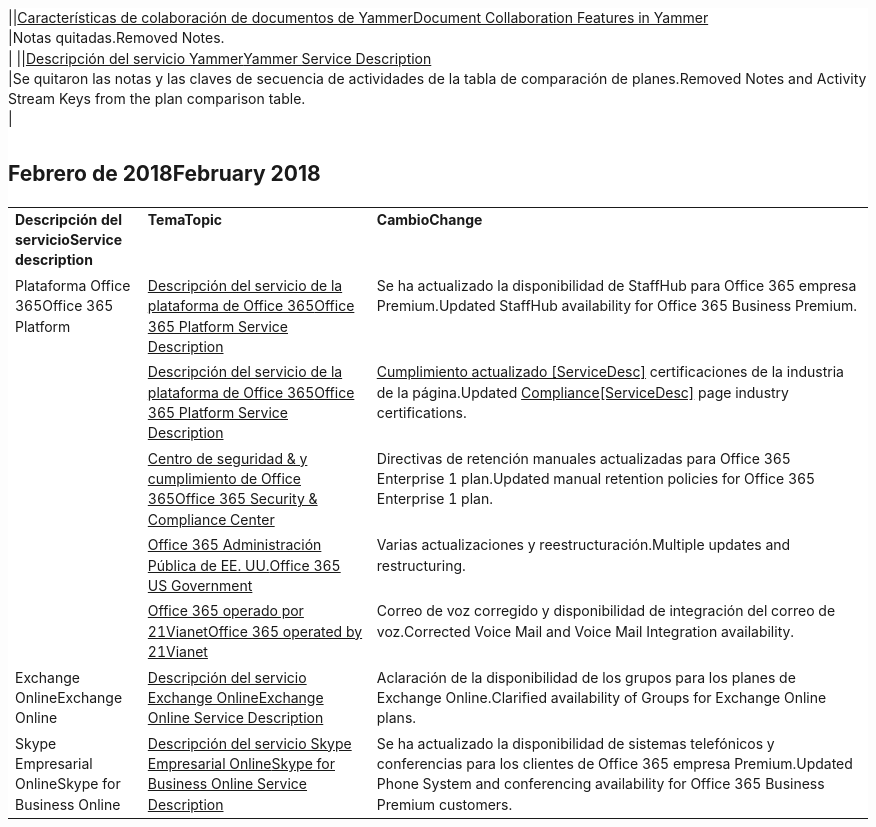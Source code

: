 ||[<span data-ttu-id="bea6b-178">Características de colaboración de documentos de Yammer</span><span class="sxs-lookup"><span data-stu-id="bea6b-178">Document Collaboration Features in Yammer</span></span>](yammer-service-description/document-collaboration-features-in-yammer.md) <br/> |<span data-ttu-id="bea6b-179">Notas quitadas.</span><span class="sxs-lookup"><span data-stu-id="bea6b-179">Removed Notes.</span></span>  <br/> |
||[<span data-ttu-id="bea6b-180">Descripción del servicio Yammer</span><span class="sxs-lookup"><span data-stu-id="bea6b-180">Yammer Service Description</span></span>](yammer-service-description/yammer-service-description.md) <br/> |<span data-ttu-id="bea6b-181">Se quitaron las notas y las claves de secuencia de actividades de la tabla de comparación de planes.</span><span class="sxs-lookup"><span data-stu-id="bea6b-181">Removed Notes and Activity Stream Keys from the plan comparison table.</span></span>  <br/> |
   
## <a name="february-2018"></a><span data-ttu-id="bea6b-182">Febrero de 2018</span><span class="sxs-lookup"><span data-stu-id="bea6b-182">February 2018</span></span>

||||
|:-----|:-----|:-----|
|<span data-ttu-id="bea6b-183">**Descripción del servicio**</span><span class="sxs-lookup"><span data-stu-id="bea6b-183">**Service description**</span></span> <br/> |<span data-ttu-id="bea6b-184">**Tema**</span><span class="sxs-lookup"><span data-stu-id="bea6b-184">**Topic**</span></span> <br/> |<span data-ttu-id="bea6b-185">**Cambio**</span><span class="sxs-lookup"><span data-stu-id="bea6b-185">**Change**</span></span> <br/> |
|<span data-ttu-id="bea6b-186">Plataforma Office 365</span><span class="sxs-lookup"><span data-stu-id="bea6b-186">Office 365 Platform</span></span>  <br/> |[<span data-ttu-id="bea6b-187">Descripción del servicio de la plataforma de Office 365</span><span class="sxs-lookup"><span data-stu-id="bea6b-187">Office 365 Platform Service Description</span></span>](office-365-platform-service-description/office-365-platform-service-description.md) <br/> |<span data-ttu-id="bea6b-188">Se ha actualizado la disponibilidad de StaffHub para Office 365 empresa Premium.</span><span class="sxs-lookup"><span data-stu-id="bea6b-188">Updated StaffHub availability for Office 365 Business Premium.</span></span>  <br/> |
||[<span data-ttu-id="bea6b-189">Descripción del servicio de la plataforma de Office 365</span><span class="sxs-lookup"><span data-stu-id="bea6b-189">Office 365 Platform Service Description</span></span>](office-365-platform-service-description/office-365-platform-service-description.md) <br/> |<span data-ttu-id="bea6b-190">[Cumplimiento actualizado [ServiceDesc]](office-365-platform-service-description/compliance-servicedesc.md) certificaciones de la industria de la página.</span><span class="sxs-lookup"><span data-stu-id="bea6b-190">Updated [Compliance[ServiceDesc]](office-365-platform-service-description/compliance-servicedesc.md) page industry certifications.</span></span>  <br/> |
||[<span data-ttu-id="bea6b-191">Centro de seguridad &amp; y cumplimiento de Office 365</span><span class="sxs-lookup"><span data-stu-id="bea6b-191">Office 365 Security &amp; Compliance Center</span></span>](office-365-platform-service-description/office-365-securitycompliance-center.md) <br/> |<span data-ttu-id="bea6b-192">Directivas de retención manuales actualizadas para Office 365 Enterprise 1 plan.</span><span class="sxs-lookup"><span data-stu-id="bea6b-192">Updated manual retention policies for Office 365 Enterprise 1 plan.</span></span>  <br/> |
||[<span data-ttu-id="bea6b-193">Office 365 Administración Pública de EE. UU.</span><span class="sxs-lookup"><span data-stu-id="bea6b-193">Office 365 US Government</span></span>](office-365-platform-service-description/office-365-us-government/office-365-us-government.md) <br/> |<span data-ttu-id="bea6b-194">Varias actualizaciones y reestructuración.</span><span class="sxs-lookup"><span data-stu-id="bea6b-194">Multiple updates and restructuring.</span></span>  <br/> |
||[<span data-ttu-id="bea6b-195">Office 365 operado por 21Vianet</span><span class="sxs-lookup"><span data-stu-id="bea6b-195">Office 365 operated by 21Vianet</span></span>](office-365-platform-service-description/office-365-operated-by-21vianet.md) <br/> |<span data-ttu-id="bea6b-196">Correo de voz corregido y disponibilidad de integración del correo de voz.</span><span class="sxs-lookup"><span data-stu-id="bea6b-196">Corrected Voice Mail and Voice Mail Integration availability.</span></span>  <br/> |
|<span data-ttu-id="bea6b-197">Exchange Online</span><span class="sxs-lookup"><span data-stu-id="bea6b-197">Exchange Online</span></span>  <br/> |[<span data-ttu-id="bea6b-198">Descripción del servicio Exchange Online</span><span class="sxs-lookup"><span data-stu-id="bea6b-198">Exchange Online Service Description</span></span>](exchange-online-service-description/exchange-online-service-description.md) <br/> |<span data-ttu-id="bea6b-199">Aclaración de la disponibilidad de los grupos para los planes de Exchange Online.</span><span class="sxs-lookup"><span data-stu-id="bea6b-199">Clarified availability of Groups for Exchange Online plans.</span></span>  <br/> |
|<span data-ttu-id="bea6b-200">Skype Empresarial Online</span><span class="sxs-lookup"><span data-stu-id="bea6b-200">Skype for Business Online</span></span>  <br/> |[<span data-ttu-id="bea6b-201">Descripción del servicio Skype Empresarial Online</span><span class="sxs-lookup"><span data-stu-id="bea6b-201">Skype for Business Online Service Description</span></span>](skype-for-business-online-service-description/skype-for-business-online-service-description.md) <br/> |<span data-ttu-id="bea6b-202">Se ha actualizado la disponibilidad de sistemas telefónicos y conferencias para los clientes de Office 365 empresa Premium.</span><span class="sxs-lookup"><span data-stu-id="bea6b-202">Updated Phone System and conferencing availability for Office 365 Business Premium customers.</span></span>  <br/> |
   
